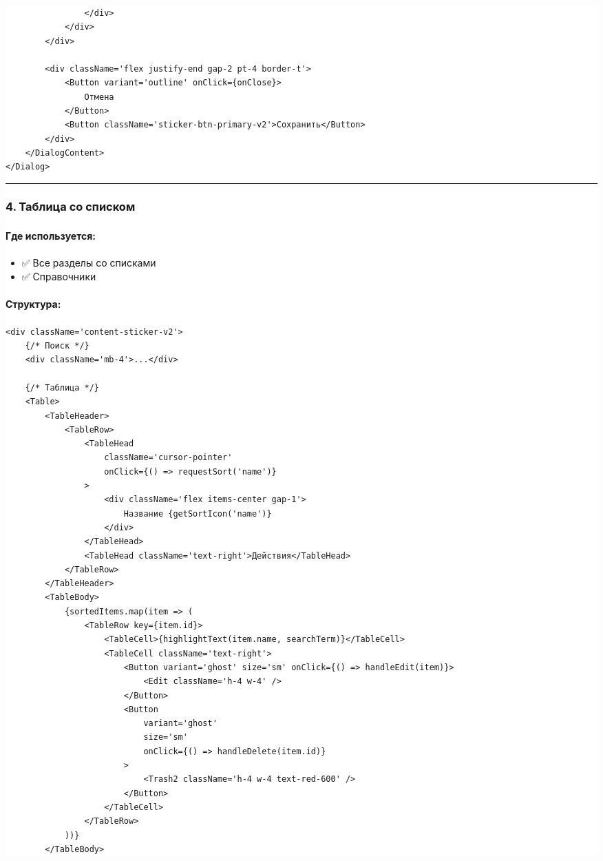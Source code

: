 ```tsx
				</div>
			</div>
		</div>

		<div className='flex justify-end gap-2 pt-4 border-t'>
			<Button variant='outline' onClick={onClose}>
				Отмена
			</Button>
			<Button className='sticker-btn-primary-v2'>Сохранить</Button>
		</div>
	</DialogContent>
</Dialog>
```

---

### **4. Таблица со списком**

#### **Где используется:**

- ✅ Все разделы со списками
- ✅ Справочники

#### **Структура:**

```tsx
<div className='content-sticker-v2'>
	{/* Поиск */}
	<div className='mb-4'>...</div>

	{/* Таблица */}
	<Table>
		<TableHeader>
			<TableRow>
				<TableHead
					className='cursor-pointer'
					onClick={() => requestSort('name')}
				>
					<div className='flex items-center gap-1'>
						Название {getSortIcon('name')}
					</div>
				</TableHead>
				<TableHead className='text-right'>Действия</TableHead>
			</TableRow>
		</TableHeader>
		<TableBody>
			{sortedItems.map(item => (
				<TableRow key={item.id}>
					<TableCell>{highlightText(item.name, searchTerm)}</TableCell>
					<TableCell className='text-right'>
						<Button variant='ghost' size='sm' onClick={() => handleEdit(item)}>
							<Edit className='h-4 w-4' />
						</Button>
						<Button
							variant='ghost'
							size='sm'
							onClick={() => handleDelete(item.id)}
						>
							<Trash2 className='h-4 w-4 text-red-600' />
						</Button>
					</TableCell>
				</TableRow>
			))}
		</TableBody>
```